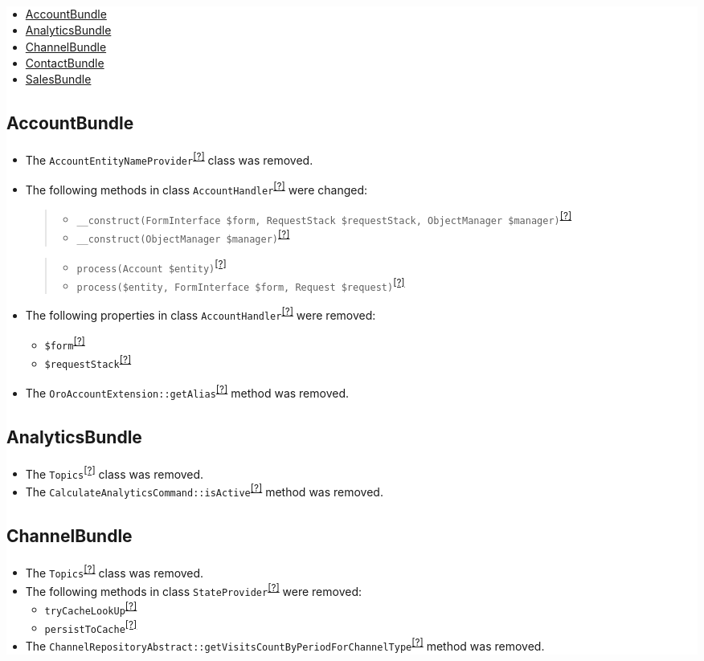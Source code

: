 - [AccountBundle](#accountbundle)
- [AnalyticsBundle](#analyticsbundle)
- [ChannelBundle](#channelbundle)
- [ContactBundle](#contactbundle)
- [SalesBundle](#salesbundle)

AccountBundle
-------------
* The `AccountEntityNameProvider`<sup>[[?]](https://github.com/oroinc/crm/tree/5.0.0/src/Oro/Bundle/AccountBundle/Provider/AccountEntityNameProvider.php#L12 "Oro\Bundle\AccountBundle\Provider\AccountEntityNameProvider")</sup> class was removed.
* The following methods in class `AccountHandler`<sup>[[?]](https://github.com/oroinc/crm/tree/5.1.0-rc.1/src/Oro/Bundle/AccountBundle/Form/Handler/AccountHandler.php#L21 "Oro\Bundle\AccountBundle\Form\Handler\AccountHandler")</sup> were changed:
  > - `__construct(FormInterface $form, RequestStack $requestStack, ObjectManager $manager)`<sup>[[?]](https://github.com/oroinc/crm/tree/5.0.0/src/Oro/Bundle/AccountBundle/Form/Handler/AccountHandler.php#L30 "Oro\Bundle\AccountBundle\Form\Handler\AccountHandler")</sup>
  > - `__construct(ObjectManager $manager)`<sup>[[?]](https://github.com/oroinc/crm/tree/5.1.0-rc.1/src/Oro/Bundle/AccountBundle/Form/Handler/AccountHandler.php#L21 "Oro\Bundle\AccountBundle\Form\Handler\AccountHandler")</sup>

  > - `process(Account $entity)`<sup>[[?]](https://github.com/oroinc/crm/tree/5.0.0/src/Oro/Bundle/AccountBundle/Form/Handler/AccountHandler.php#L44 "Oro\Bundle\AccountBundle\Form\Handler\AccountHandler")</sup>
  > - `process($entity, FormInterface $form, Request $request)`<sup>[[?]](https://github.com/oroinc/crm/tree/5.1.0-rc.1/src/Oro/Bundle/AccountBundle/Form/Handler/AccountHandler.php#L29 "Oro\Bundle\AccountBundle\Form\Handler\AccountHandler")</sup>

* The following properties in class `AccountHandler`<sup>[[?]](https://github.com/oroinc/crm/tree/5.0.0/src/Oro/Bundle/AccountBundle/Form/Handler/AccountHandler.php#L18 "Oro\Bundle\AccountBundle\Form\Handler\AccountHandler")</sup> were removed:
   - `$form`<sup>[[?]](https://github.com/oroinc/crm/tree/5.0.0/src/Oro/Bundle/AccountBundle/Form/Handler/AccountHandler.php#L18 "Oro\Bundle\AccountBundle\Form\Handler\AccountHandler::$form")</sup>
   - `$requestStack`<sup>[[?]](https://github.com/oroinc/crm/tree/5.0.0/src/Oro/Bundle/AccountBundle/Form/Handler/AccountHandler.php#L23 "Oro\Bundle\AccountBundle\Form\Handler\AccountHandler::$requestStack")</sup>
* The `OroAccountExtension::getAlias`<sup>[[?]](https://github.com/oroinc/crm/tree/5.0.0/src/Oro/Bundle/AccountBundle/DependencyInjection/OroAccountExtension.php#L31 "Oro\Bundle\AccountBundle\DependencyInjection\OroAccountExtension::getAlias")</sup> method was removed.

AnalyticsBundle
---------------
* The `Topics`<sup>[[?]](https://github.com/oroinc/crm/tree/5.0.0/src/Oro/Bundle/AnalyticsBundle/Async/Topics.php#L4 "Oro\Bundle\AnalyticsBundle\Async\Topics")</sup> class was removed.
* The `CalculateAnalyticsCommand::isActive`<sup>[[?]](https://github.com/oroinc/crm/tree/5.0.0/src/Oro/Bundle/AnalyticsBundle/Command/CalculateAnalyticsCommand.php#L45 "Oro\Bundle\AnalyticsBundle\Command\CalculateAnalyticsCommand::isActive")</sup> method was removed.

ChannelBundle
-------------
* The `Topics`<sup>[[?]](https://github.com/oroinc/crm/tree/5.0.0/src/Oro/Bundle/ChannelBundle/Async/Topics.php#L4 "Oro\Bundle\ChannelBundle\Async\Topics")</sup> class was removed.
* The following methods in class `StateProvider`<sup>[[?]](https://github.com/oroinc/crm/tree/5.0.0/src/Oro/Bundle/ChannelBundle/Provider/StateProvider.php#L164 "Oro\Bundle\ChannelBundle\Provider\StateProvider")</sup> were removed:
   - `tryCacheLookUp`<sup>[[?]](https://github.com/oroinc/crm/tree/5.0.0/src/Oro/Bundle/ChannelBundle/Provider/StateProvider.php#L164 "Oro\Bundle\ChannelBundle\Provider\StateProvider::tryCacheLookUp")</sup>
   - `persistToCache`<sup>[[?]](https://github.com/oroinc/crm/tree/5.0.0/src/Oro/Bundle/ChannelBundle/Provider/StateProvider.php#L174 "Oro\Bundle\ChannelBundle\Provider\StateProvider::persistToCache")</sup>
* The `ChannelRepositoryAbstract::getVisitsCountByPeriodForChannelType`<sup>[[?]](https://github.com/oroinc/crm/tree/5.0.0/src/Oro/Bundle/ChannelBundle/Entity/Repository/ChannelRepositoryAbstract.php#L35 "Oro\Bundle\ChannelBundle\Entity\Repository\ChannelRepositoryAbstract::getVisitsCountByPeriodForChannelType")</sup> method was removed.